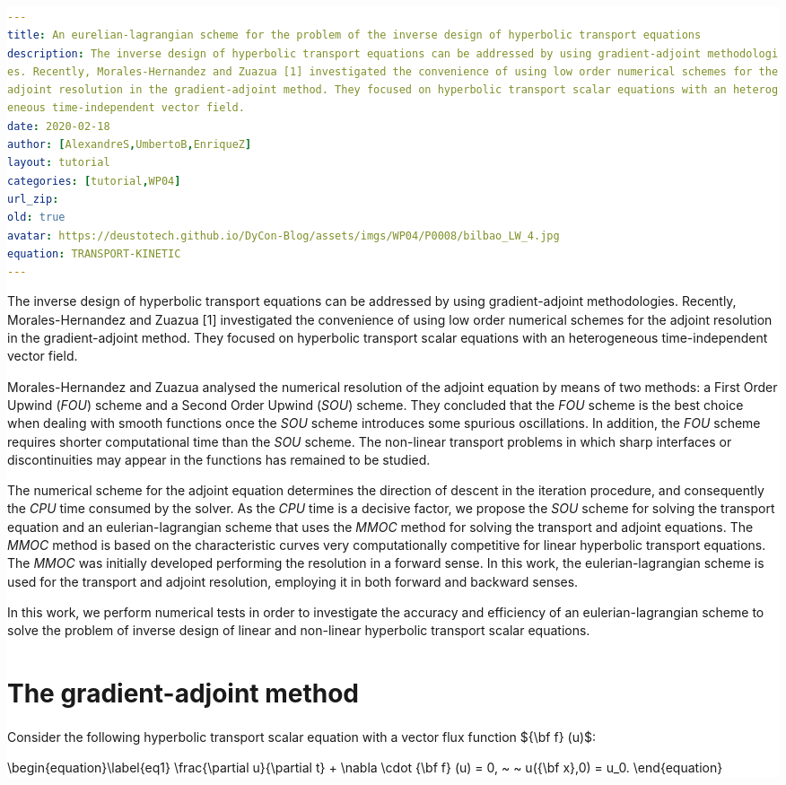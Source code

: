 ```yaml
---
title: An eurelian-lagrangian scheme for the problem of the inverse design of hyperbolic transport equations
description: The inverse design of hyperbolic transport equations can be addressed by using gradient-adjoint methodologies. Recently, Morales-Hernandez and Zuazua [1] investigated the convenience of using low order numerical schemes for the adjoint resolution in the gradient-adjoint method. They focused on hyperbolic transport scalar equations with an heterogeneous time-independent vector field.
date: 2020-02-18
author: [AlexandreS,UmbertoB,EnriqueZ]
layout: tutorial
categories: [tutorial,WP04]
url_zip: 
old: true
avatar: https://deustotech.github.io/DyCon-Blog/assets/imgs/WP04/P0008/bilbao_LW_4.jpg
equation: TRANSPORT-KINETIC
---
```




The inverse design of hyperbolic transport equations can be addressed by using gradient-adjoint methodologies. Recently, Morales-Hernandez and Zuazua [1] investigated the convenience of using low order numerical schemes for the adjoint resolution in the gradient-adjoint method. They focused on hyperbolic transport scalar equations with an heterogeneous time-independent vector field.

Morales-Hernandez and Zuazua analysed the numerical resolution of the adjoint equation by means of two methods: a First Order Upwind $(FOU)$ scheme and a Second Order Upwind $(SOU)$ scheme. They concluded that the $FOU$ scheme is the best choice when dealing with smooth functions once the $SOU$ scheme introduces some spurious oscillations. In addition, the $FOU$ scheme requires shorter computational time than the $SOU$ scheme. The non-linear transport problems in which sharp interfaces or discontinuities may appear in the functions has remained to be studied.

The numerical scheme for the adjoint equation determines the direction of descent in the iteration procedure, and consequently the $CPU$ time consumed by the solver. As the $CPU$ time is a decisive factor, we propose the $SOU$ scheme for solving the transport equation and an eulerian-lagrangian scheme that uses the $MMOC$ method for solving the transport and adjoint equations. The $MMOC$ method is based on the characteristic curves very computationally competitive for linear hyperbolic transport equations. The $MMOC$ was initially developed performing the resolution in a forward sense. In this work, the eulerian-lagrangian scheme is used for the transport and adjoint resolution, employing it in both forward and backward senses.

In this work, we perform numerical tests in order to investigate the accuracy and efficiency of an eulerian-lagrangian scheme to solve the problem of inverse design of linear and non-linear hyperbolic transport scalar equations.

# The gradient-adjoint method

Consider the following hyperbolic transport scalar equation with a vector flux function ${\bf f} (u)$:

\begin{equation}\label{eq1}
\frac{\partial u}{\partial t} + \nabla \cdot {\bf f} (u) = 0, ~ ~ u({\bf x},0) = u_0.
\end{equation}
